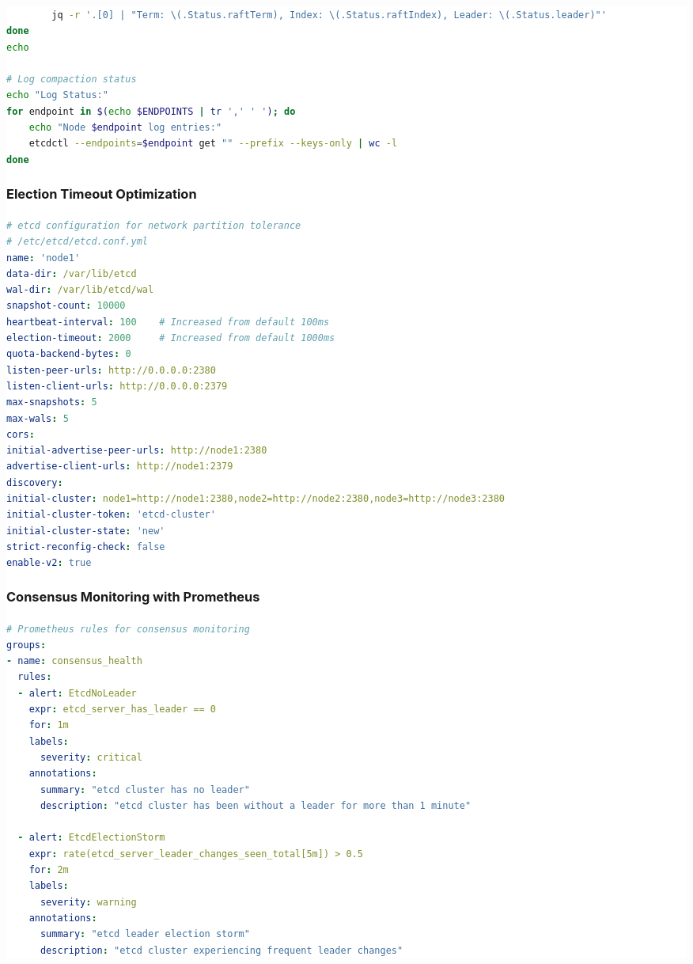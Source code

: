```bash
        jq -r '.[0] | "Term: \(.Status.raftTerm), Index: \(.Status.raftIndex), Leader: \(.Status.leader)"'
done
echo

# Log compaction status
echo "Log Status:"
for endpoint in $(echo $ENDPOINTS | tr ',' ' '); do
    echo "Node $endpoint log entries:"
    etcdctl --endpoints=$endpoint get "" --prefix --keys-only | wc -l
done
```

### Election Timeout Optimization
```yaml
# etcd configuration for network partition tolerance
# /etc/etcd/etcd.conf.yml
name: 'node1'
data-dir: /var/lib/etcd
wal-dir: /var/lib/etcd/wal
snapshot-count: 10000
heartbeat-interval: 100    # Increased from default 100ms
election-timeout: 2000     # Increased from default 1000ms
quota-backend-bytes: 0
listen-peer-urls: http://0.0.0.0:2380
listen-client-urls: http://0.0.0.0:2379
max-snapshots: 5
max-wals: 5
cors:
initial-advertise-peer-urls: http://node1:2380
advertise-client-urls: http://node1:2379
discovery:
initial-cluster: node1=http://node1:2380,node2=http://node2:2380,node3=http://node3:2380
initial-cluster-token: 'etcd-cluster'
initial-cluster-state: 'new'
strict-reconfig-check: false
enable-v2: true
```

### Consensus Monitoring with Prometheus
```yaml
# Prometheus rules for consensus monitoring
groups:
- name: consensus_health
  rules:
  - alert: EtcdNoLeader
    expr: etcd_server_has_leader == 0
    for: 1m
    labels:
      severity: critical
    annotations:
      summary: "etcd cluster has no leader"
      description: "etcd cluster has been without a leader for more than 1 minute"

  - alert: EtcdElectionStorm
    expr: rate(etcd_server_leader_changes_seen_total[5m]) > 0.5
    for: 2m
    labels:
      severity: warning
    annotations:
      summary: "etcd leader election storm"
      description: "etcd cluster experiencing frequent leader changes"

```
